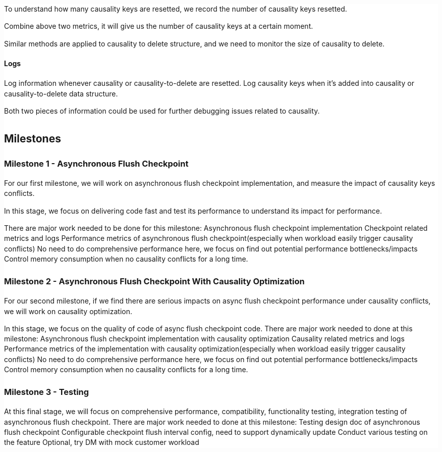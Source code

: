 To understand how many causality keys are resetted, we record the number of causality keys resetted.

Combine above two metrics, it will give us the number of causality keys at a certain moment.

Similar methods are applied to causality to delete structure, and we need to monitor the size of causality to delete.
#### Logs
Log information whenever causality or causality-to-delete are resetted.
Log causality keys when it’s added into causality or causality-to-delete data structure.

Both two pieces of information could be used for further debugging issues related to causality.

## Milestones
### Milestone 1 - Asynchronous Flush Checkpoint
For our first milestone, we will work on asynchronous flush checkpoint implementation, and measure the impact of causality keys conflicts.

In this stage, we focus on delivering code fast and test its performance to understand its impact for performance.

There are major work needed to be done for this milestone:
Asynchronous flush checkpoint implementation
Checkpoint related metrics and logs
Performance metrics of asynchronous flush checkpoint(especially when workload easily trigger causality conflicts)
No need to do comprehensive performance here, we focus on find out potential performance bottlenecks/impacts
Control memory consumption when no causality conflicts for a long time.

### Milestone 2 - Asynchronous Flush Checkpoint With Causality Optimization
For our second milestone, if we find there are serious impacts on async flush checkpoint performance under causality conflicts, we will work on causality optimization.

In this stage, we focus on the quality of code of async flush checkpoint code. There are major work needed to done at this milestone:
Asynchronous flush checkpoint implementation with causality optimization
Causality related metrics and logs
Performance metrics of the implementation with causality optimization(especially when workload easily trigger causality conflicts)
No need to do comprehensive performance here, we focus on find out potential performance bottlenecks/impacts
Control memory consumption when no causality conflicts for a long time.

### Milestone 3 - Testing
At this final stage, we will focus on comprehensive performance, compatibility, functionality testing, integration testing of asynchronous flush checkpoint.
There are major work needed to done at this milestone:
Testing design doc of asynchronous flush checkpoint
Configurable checkpoint flush interval config, need to support dynamically update
Conduct various testing on the feature
Optional, try DM with mock customer workload

